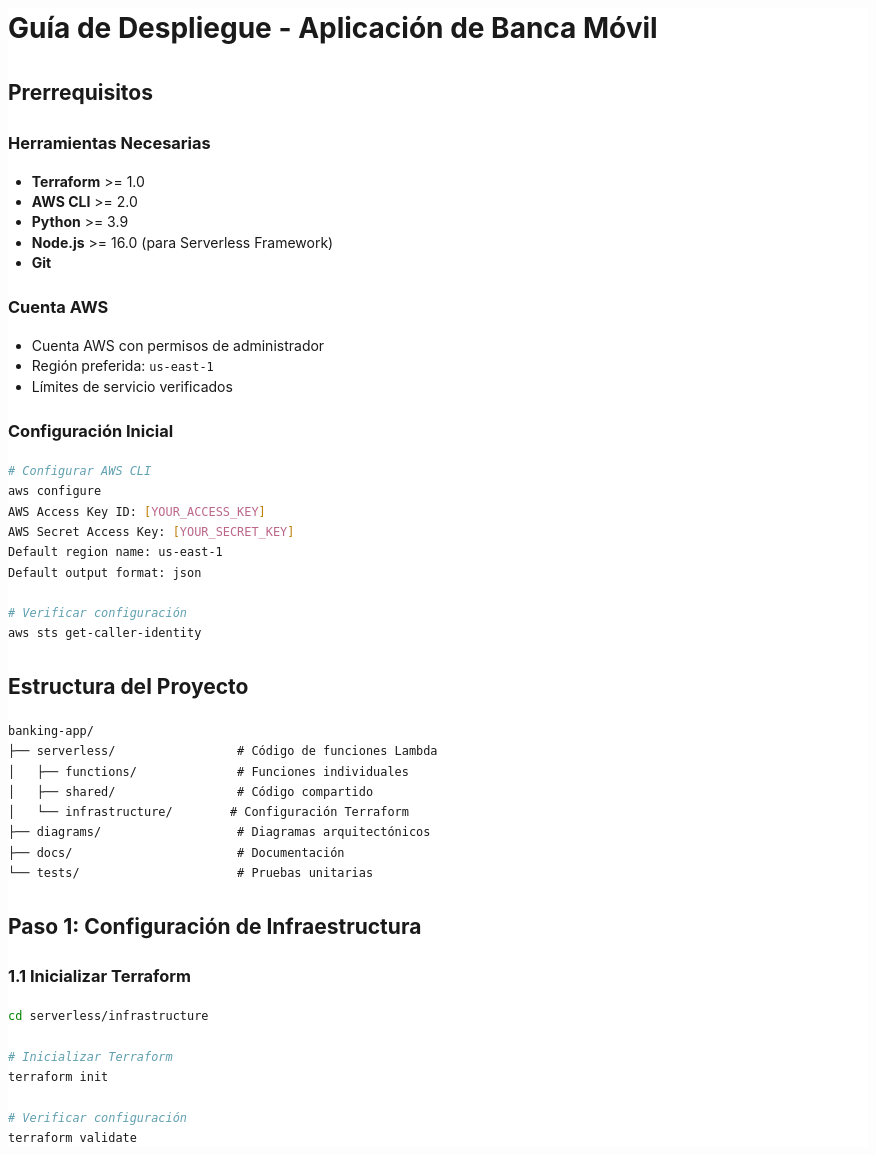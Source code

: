 # Guía de Despliegue - Aplicación de Banca Móvil

## Prerrequisitos

### Herramientas Necesarias
- **Terraform** >= 1.0
- **AWS CLI** >= 2.0
- **Python** >= 3.9
- **Node.js** >= 16.0 (para Serverless Framework)
- **Git**

### Cuenta AWS
- Cuenta AWS con permisos de administrador
- Región preferida: `us-east-1`
- Límites de servicio verificados

### Configuración Inicial

```bash
# Configurar AWS CLI
aws configure
AWS Access Key ID: [YOUR_ACCESS_KEY]
AWS Secret Access Key: [YOUR_SECRET_KEY]
Default region name: us-east-1
Default output format: json

# Verificar configuración
aws sts get-caller-identity
```

## Estructura del Proyecto

```
banking-app/
├── serverless/                 # Código de funciones Lambda
│   ├── functions/              # Funciones individuales
│   ├── shared/                 # Código compartido
│   └── infrastructure/        # Configuración Terraform
├── diagrams/                   # Diagramas arquitectónicos
├── docs/                       # Documentación
└── tests/                      # Pruebas unitarias
```

## Paso 1: Configuración de Infraestructura

### 1.1 Inicializar Terraform

```bash
cd serverless/infrastructure

# Inicializar Terraform
terraform init

# Verificar configuración
terraform validate
```
